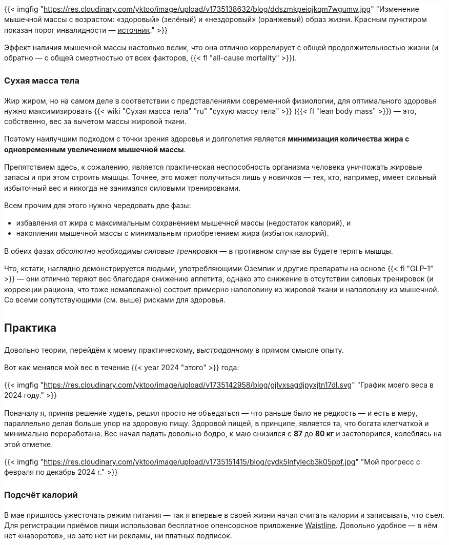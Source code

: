 {{< imgfig "https://res.cloudinary.com/yktoo/image/upload/v1735138632/blog/ddszmkpeiqjkqm7wgumw.jpg" "Изменение мышечной массы с возрастом: «здоровый» (зелёный) и «нездоровый» (оранжевый) образ жизни. Красным пунктиром показан порог инвалидности — [источник](https://www.sciencedirect.com/science/article/abs/pii/B9780128104224000026)." >}}

Эффект наличия мышечной массы настолько велик, что она отлично коррелирует с общей продолжительностью жизни (и обратно — с общей смертностью от всех факторов, {{< fl "all-cause mortality" >}}).

### Сухая масса тела

Жир жиром, но на самом деле в соответствии с представлениями современной физиологии, для оптимального здоровья нужно максимизировать {{< wiki "Сухая масса тела" "ru" "сухую массу тела" >}} ({{< fl "lean body mass" >}}) — это, собственно, вес за вычетом массы жировой ткани.

Поэтому наилучшим подходом с точки зрения здоровья и долголетия является **минимизация количества жира с одновременным увеличением мышечной массы**.

Препятствием здесь, к сожалению, является практическая неспособность организма человека уничтожать жировые запасы и при этом строить мышцы. Точнее, это может получиться лишь у новичков — тех, кто, например, имеет сильный избыточный вес и никогда не занимался силовыми тренировками.

Всем прочим для этого нужно чередовать две фазы:

* избавления от жира с максимальным сохранением мышечной массы (недостаток калорий), и
* накопления мышечной массы с минимальным приобретением жира (избыток калорий).

В обеих фазах *абсолютно необходимы силовые тренировки* — в противном случае вы будете терять мышцы.

Что, кстати, наглядно демонстрируется людьми, употребляющими Оземпик и другие препараты на основе {{< fl "GLP-1" >}} — они отлично теряют вес благодаря снижению аппетита, однако это снижение в отсутствии силовых тренировок (и коррекции рациона, что тоже немаловажно) состоит примерно наполовину из жировой ткани и наполовину из мышечной. Со всеми сопутствующими (см. выше) рисками для здоровья.

## Практика

Довольно теории, перейдём к моему практическому, *выстраданному* в прямом смысле опыту.

Вот как менялся мой вес в течение {{< year 2024 "этого" >}} года:

{{< imgfig "https://res.cloudinary.com/yktoo/image/upload/v1735142958/blog/gjlvxsagdjpyxjtn17dl.svg" "График моего веса в 2024 году." >}}

Поначалу я, приняв решение худеть, решил просто не объедаться — что раньше было не редкость — и есть в меру, параллельно делая больше упор на здоровую пищу. Здоровой пищей, в принципе, является та, что богата клетчаткой и минимально переработана. Вес начал падать довольно бодро, к маю снизился с **87** до **80 кг** и застопорился, колеблясь на этой отметке.

{{< imgfig "https://res.cloudinary.com/yktoo/image/upload/v1735151415/blog/cydk5lnfylecb3k05pbf.jpg" "Мой прогресс с февраля по декабрь 2024 г." >}}

### Подсчёт калорий

В мае пришлось ужесточать режим питания — так я впервые в своей жизни начал считать калории и записывать, что съел. Для регистрации приёмов пищи использовал бесплатное опенсорсное приложение [Waistline](https://play.google.com/store/apps/details?id=com.waist.line). Довольно удобное — в нём нет «наворотов», но зато нет ни рекламы, ни платных подписок.
